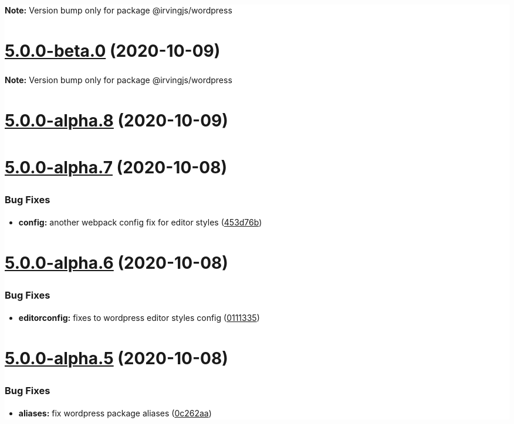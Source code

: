 **Note:** Version bump only for package @irvingjs/wordpress





# [5.0.0-beta.0](https://github.com/alleyinteractive/irving/packages/example-package/compare/v5.0.0-alpha.8...v5.0.0-beta.0) (2020-10-09)

**Note:** Version bump only for package @irvingjs/wordpress





# [5.0.0-alpha.8](https://github.com/alleyinteractive/irving/packages/example-package/compare/v4.2.0...v5.0.0-alpha.8) (2020-10-09)



# [5.0.0-alpha.7](https://github.com/alleyinteractive/irving/packages/example-package/compare/v5.0.0-alpha.6...v5.0.0-alpha.7) (2020-10-08)


### Bug Fixes

* **config:** another webpack config fix for editor styles ([453d76b](https://github.com/alleyinteractive/irving/packages/example-package/commit/453d76b724692c94b86928c4f5240ebde094718c))



# [5.0.0-alpha.6](https://github.com/alleyinteractive/irving/packages/example-package/compare/v5.0.0-alpha.5...v5.0.0-alpha.6) (2020-10-08)


### Bug Fixes

* **editorconfig:** fixes to wordpress editor styles config ([0111335](https://github.com/alleyinteractive/irving/packages/example-package/commit/011133501badf8f197e91c3f729f33df6184ae0a))



# [5.0.0-alpha.5](https://github.com/alleyinteractive/irving/packages/example-package/compare/v5.0.0-alpha.4...v5.0.0-alpha.5) (2020-10-08)


### Bug Fixes

* **aliases:** fix wordpress package aliases ([0c262aa](https://github.com/alleyinteractive/irving/packages/example-package/commit/0c262aa923a61326947a79ea894a8e588c36eb57))

